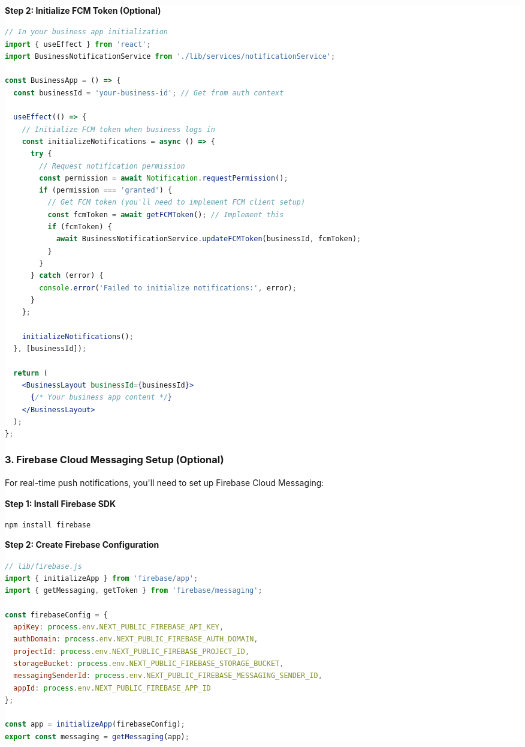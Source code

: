 **Step 2: Initialize FCM Token (Optional)**

```jsx
// In your business app initialization
import { useEffect } from 'react';
import BusinessNotificationService from './lib/services/notificationService';

const BusinessApp = () => {
  const businessId = 'your-business-id'; // Get from auth context
  
  useEffect(() => {
    // Initialize FCM token when business logs in
    const initializeNotifications = async () => {
      try {
        // Request notification permission
        const permission = await Notification.requestPermission();
        if (permission === 'granted') {
          // Get FCM token (you'll need to implement FCM client setup)
          const fcmToken = await getFCMToken(); // Implement this
          if (fcmToken) {
            await BusinessNotificationService.updateFCMToken(businessId, fcmToken);
          }
        }
      } catch (error) {
        console.error('Failed to initialize notifications:', error);
      }
    };
    
    initializeNotifications();
  }, [businessId]);
  
  return (
    <BusinessLayout businessId={businessId}>
      {/* Your business app content */}
    </BusinessLayout>
  );
};
```

### 3. Firebase Cloud Messaging Setup (Optional)

For real-time push notifications, you'll need to set up Firebase Cloud Messaging:

**Step 1: Install Firebase SDK**

```bash
npm install firebase
```

**Step 2: Create Firebase Configuration**

```javascript
// lib/firebase.js
import { initializeApp } from 'firebase/app';
import { getMessaging, getToken } from 'firebase/messaging';

const firebaseConfig = {
  apiKey: process.env.NEXT_PUBLIC_FIREBASE_API_KEY,
  authDomain: process.env.NEXT_PUBLIC_FIREBASE_AUTH_DOMAIN,
  projectId: process.env.NEXT_PUBLIC_FIREBASE_PROJECT_ID,
  storageBucket: process.env.NEXT_PUBLIC_FIREBASE_STORAGE_BUCKET,
  messagingSenderId: process.env.NEXT_PUBLIC_FIREBASE_MESSAGING_SENDER_ID,
  appId: process.env.NEXT_PUBLIC_FIREBASE_APP_ID
};

const app = initializeApp(firebaseConfig);
export const messaging = getMessaging(app);
```